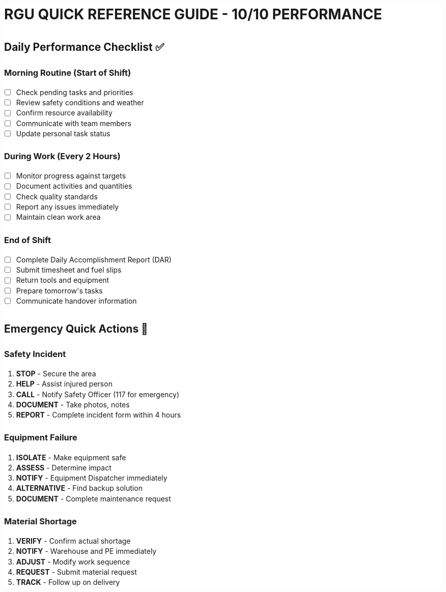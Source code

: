 # RGU QUICK REFERENCE GUIDE - 10/10 PERFORMANCE

## Daily Performance Checklist ✅

### Morning Routine (Start of Shift)
- [ ] Check pending tasks and priorities
- [ ] Review safety conditions and weather
- [ ] Confirm resource availability
- [ ] Communicate with team members
- [ ] Update personal task status

### During Work (Every 2 Hours)
- [ ] Monitor progress against targets
- [ ] Document activities and quantities
- [ ] Check quality standards
- [ ] Report any issues immediately
- [ ] Maintain clean work area

### End of Shift
- [ ] Complete Daily Accomplishment Report (DAR)
- [ ] Submit timesheet and fuel slips
- [ ] Return tools and equipment
- [ ] Prepare tomorrow's tasks
- [ ] Communicate handover information

## Emergency Quick Actions 🚨

### Safety Incident
1. **STOP** - Secure the area
2. **HELP** - Assist injured person
3. **CALL** - Notify Safety Officer (117 for emergency)
4. **DOCUMENT** - Take photos, notes
5. **REPORT** - Complete incident form within 4 hours

### Equipment Failure
1. **ISOLATE** - Make equipment safe
2. **ASSESS** - Determine impact
3. **NOTIFY** - Equipment Dispatcher immediately
4. **ALTERNATIVE** - Find backup solution
5. **DOCUMENT** - Complete maintenance request

### Material Shortage
1. **VERIFY** - Confirm actual shortage
2. **NOTIFY** - Warehouse and PE immediately
3. **ADJUST** - Modify work sequence
4. **REQUEST** - Submit material request
5. **TRACK** - Follow up on delivery

